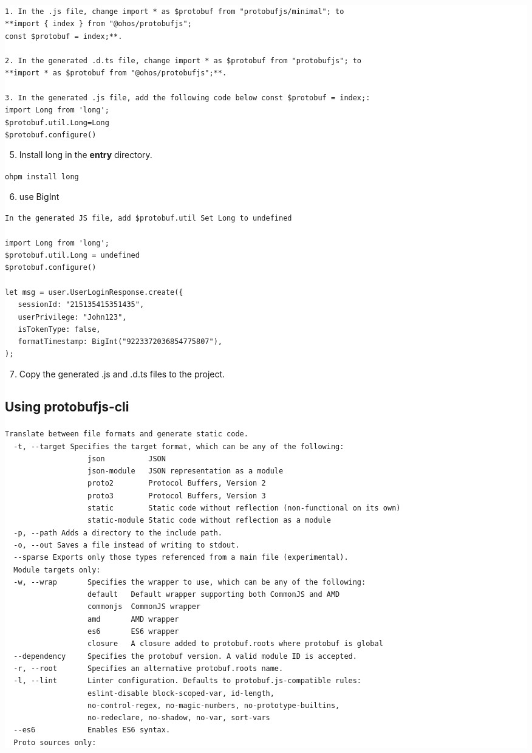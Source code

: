 ```
1. In the .js file, change import * as $protobuf from "protobufjs/minimal"; to
**import { index } from "@ohos/protobufjs"; 
const $protobuf = index;**.

2. In the generated .d.ts file, change import * as $protobuf from "protobufjs"; to
**import * as $protobuf from "@ohos/protobufjs";**.

3. In the generated .js file, add the following code below const $protobuf = index;:
import Long from 'long';
$protobuf.util.Long=Long
$protobuf.configure()
```

5. Install long in the **entry** directory.

```
ohpm install long
```

6. use BigInt

```
In the generated JS file, add $protobuf.util Set Long to undefined

import Long from 'long';
$protobuf.util.Long = undefined
$protobuf.configure()

let msg = user.UserLoginResponse.create({
   sessionId: "215135415351435",
   userPrivilege: "John123",
   isTokenType: false,
   formatTimestamp: BigInt("9223372036854775807"),
);
```

7. Copy the generated .js and .d.ts files to the project.

## Using protobufjs-cli
```
Translate between file formats and generate static code.
  -t, --target Specifies the target format, which can be any of the following:
                   json          JSON
                   json-module   JSON representation as a module
                   proto2        Protocol Buffers, Version 2
                   proto3        Protocol Buffers, Version 3
                   static        Static code without reflection (non-functional on its own)
                   static-module Static code without reflection as a module
  -p, --path Adds a directory to the include path.
  -o, --out Saves a file instead of writing to stdout.
  --sparse Exports only those types referenced from a main file (experimental).
  Module targets only:
  -w, --wrap       Specifies the wrapper to use, which can be any of the following:
                   default   Default wrapper supporting both CommonJS and AMD
                   commonjs  CommonJS wrapper
                   amd       AMD wrapper
                   es6       ES6 wrapper
                   closure   A closure added to protobuf.roots where protobuf is global
  --dependency     Specifies the protobuf version. A valid module ID is accepted.
  -r, --root       Specifies an alternative protobuf.roots name.
  -l, --lint       Linter configuration. Defaults to protobuf.js-compatible rules:
                   eslint-disable block-scoped-var, id-length, 
                   no-control-regex, no-magic-numbers, no-prototype-builtins, 
                   no-redeclare, no-shadow, no-var, sort-vars
  --es6            Enables ES6 syntax.
  Proto sources only:
```